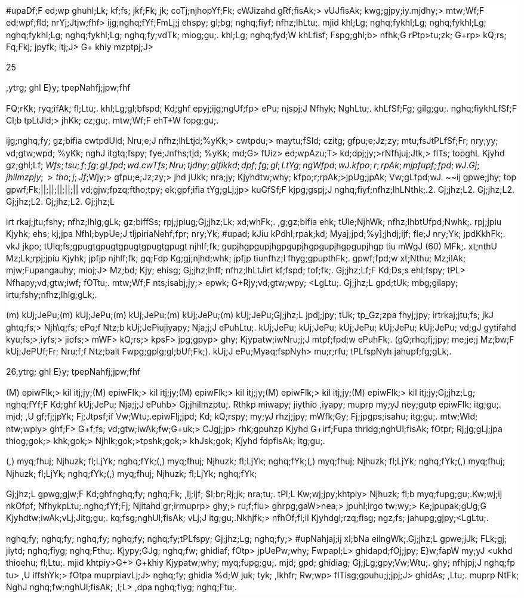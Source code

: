 #upaDf;F ed;wp ghuhl;Lk; kf;fs; jkf;Fk; jk; coTj;njhopYf;Fk; cWJizahd gRf;fisAk;> vUJfisAk; kwg;gjpy;iy.mjdhy;> mtw;Wf;F ed;wpf;fld; nrYj;Jtjw;fhf> ijg;nghq;fYf;FmLj;j ehspy; gl;bg; nghq;fiyf; nfhz;lhLtu;. mjid khl;Lg; nghq;fykhl;Lg; nghq;fykhl;Lg; nghq;fykhl;Lg; nghq;fykhl;Lg; nghq;fy;vdTk; miog;gu;. khl;Lg; nghq;fyd;W khLfisf; Fspg;ghl;b> nfhk;G rPtp>tu;zk; G+rp> kQ;rs; Fq;Fkj; jpyfk; itj;J> G+ khiy mzptpj;J>

25

,ytrg; ghl E}y; tpepNahfj;jpw;fhf

FQ;rKk; ryq;ifAk; fl;Ltu;. khl;Lg;gl;bfspd; Kd;ghf epyj;ijg;ngUf;fp> ePu; njspj;J Nfhyk; NghLtu;. khLfSf;Fg; gilg;gu;. nghq;fiykhLfSf;F Cl;b tpLtJld;> jhKk; cz;gu;. mtw;Wf;F ehT+W fopg;gu;.

ijg;nghq;fy; gz;bifia cwtpdUld; Nru;e;J nfhz;lhLtjd;%yKk;> cwtpdu;> maytu;fSld; czitg; gfpu;e;Jz;zy; mtu;fsJtPLfSf;Fr; nry;yy; vd;gtw;wpd; %yKk; nghJ itgtq;fspy; fye;Jnfhs;tjd; %yKk; md;G> fUiz> ed;wpAzu;T> kd;dpj;jy;>rNfhjuj;Jtk;> flTs; topghL Kjyhd gz;ghl;Lf; $Wfs;tsu;f;fg;gLfpd;wd. cwTfs; Nru;tjdhy; gifik kd;dpf;fg;gl;LtYg;ngWfpd;wJ . kfpo;r;rpAk; mjpfupf;fpd;wJ. Gj;jhil mzpjy;> tho;j;Jf;$Wjy;> gfpu;e;Jz;zy;> jhd jUkk; nra;jy; Kjyhdtw;why; kfpo;r;rpAk;>jpUg;jpAk; Vw;gLfpd;wJ. ~~ij gpwe;jhy; top gpwf;Fk;||;||;||;||;|| vd;gjw;fpzq;ftho;tpy; ek;gpf;ifia tYg;gLj;jp> kuGfSf;F kjpg;gspj;J nghq;fiyf;nfhz;lhLNthk;.2. Gj;jhz;L2. Gj;jhz;L2. Gj;jhz;L2. Gj;jhz;L2. Gj;jhz;L

irt rkaj;jtu;fshy; nfhz;lhlg;gLk; gz;biffSs; rpj;jpiug;Gj;jhz;Lk; xd;whFk;. ,g;gz;bifia ehk; tUle;NjhWk; nfhz;lhbtUfpd;Nwhk;. rpj;jpiu Kjyhk; ehs; kj;jpa Nfhl;bypUe;J tljpiriaNehf;fpr; nry;Yk; #upad; kJiu kPdhl;rpak;kd; Myaj;jpd;%y];jhdj;ijf; fle;J nry;Yk; jpdKkhFk;. vkJ jkpo; tUlq;fs;gpugtgpugtgpugtgpugtgpugt njhlf;fk; gupjhgpgupjhgpgupjhgpgupjhgpgupjhgp tiu mWgJ (60) MFk;. xt;nthU Mz;Lk;rpj;jpiu Kjyhk; jpfjp njhlf;fk; gq;Fdp Kg;gj;njhd;whk; jpfjp tiunfhz;l fhyg;gpupthFk;. gpwf;fpd;w xt;Nthu; Mz;ilAk; mjw;Fupangauhy; mioj;J> Mz;bd; Kjy; ehisg; Gj;jhz;lhff; nfhz;lhLtJirt kf;fspd; tof;fk;. Gj;jhz;Lf;F Kd;Ds;s ehl;fspy; tPL> Nfhapy;vd;gtw;iwf; fOTtu;. mtw;Wf;F nts;isabj;jy;> epwk; G+Rjy;vd;gtw;wpy; <LgLtu;. Gj;jhz;L gpd;tUk; mbg;gilapy; irtu;fshy;nfhz;lhlg;gLk;.

(m) kUj;JePu;(m) kUj;JePu;(m) kUj;JePu;(m) kUj;JePu;(m) kUj;JePu;Gj;jhz;L jpdj;jpy; tUk; tp\_Gz;zpa fhyj;jpy; irtrkaj;jtu;fs; jkJ ghtq;fs;> Njh\q;fs; ePq;f Ntz;b kUj;JePiujiyapy; Nja;j;J ePuhLtu;. kUj;JePu; kUj;JePu; kUj;JePu; kUj;JePu; kUj;JePu; vd;gJ gytifahd kyu;fs;>,iyfs;> jiofs;> mWF> kQ;rs;> kpsF> jpg;gpyp> ghy; Kjypatw;iwNru;j;J mtpf;fpd;w ePuhFk;. (gQ;rhq;fj;jpy; me;je;j Mz;bw;F kUj;JePUf;Fr; Nru;f;f Ntz;bait Fwpg;gplg;gl;bUf;Fk;). kUj;J ePu;Myaq;fspNyh> mu;r;rfu; tPLfspNyh jahupf;fg;gLk;.

26,ytrg; ghl E}y; tpepNahfj;jpw;fhf

(M) epiwFlk;> kil itj;jy;(M) epiwFlk;> kil itj;jy;(M) epiwFlk;> kil itj;jy;(M) epiwFlk;> kil itj;jy;(M) epiwFlk;> kil itj;jy;Gj;jhz;Lg; nghq;fYf;F Kd;ghf kUj;JePu; Nja;j;J ePuhb> Gj;jhilmzptu;. Rthkp miwapy; jiythio ,iyapy; muprp my;yJ ney;gutp epiwFlk; itg;gu;. mjd; ,U gf;fj;jpYk; Fj;Jtpsf;if Vw;Wtu;.epiwFlj;jpd; Kd; kQ;rspy; my;yJ rhzj;jpy; mWfk;Gy; Fj;jpgps;isahu; itg;gu;. mtw;Wld; ntw;wpiy> ghf;F> G+f;fs; vd;gtw;iwAk;fw;G+uk;> CJgj;jp> rhk;gpuhzp Kjyhd G+irf;Fupa thridg;nghUl;fisAk; fOtpr; Rj;jg;gLj;jpa thiog;gok;> khk;gok;> Njhlk;gok;>tpshk;gok;> khJsk;gok; Kjyhd fdpfisAk; itg;gu;.

(,) myq;fhuj; Njhuzk; fl;LjYk; nghq;fYk;(,) myq;fhuj; Njhuzk; fl;LjYk; nghq;fYk;(,) myq;fhuj; Njhuzk; fl;LjYk; nghq;fYk;(,) myq;fhuj; Njhuzk; fl;LjYk; nghq;fYk;(,) myq;fhuj; Njhuzk; fl;LjYk; nghq;fYk;

Gj;jhz;L gpwg;gjw;F Kd;ghfnghq;fy; nghq;Fk; ,lj;ijf; $l;br;Rj;jk; nra;tu;. tPl;L Kw;wj;jpy;khtpiy> Njhuzk; fl;b myq;fupg;gu;.Kw;wj;ij nkOfpf; NfhykpLtu;.nghq;fYf;Fj; Njitahd gr;irmuprp> ghy;> ru;f;fiu> ghrpg;gaW>nea;> jpuhl;irgo tw;wy;> Ke;jpupak;gUg;G Kjyhdtw;iwAk;vLj;Jitg;gu;. kq;fsg;nghUl;fisAk; vLj;J itg;gu;.Nkhjfk;> nfhOf;fl;il Kjyhdgl;rzq;fisg; ngz;fs; jahupg;gjpy;<LgLtu;.

nghq;fy; nghq;fy; nghq;fy; nghq;fy; nghq;fy;tPLfspy; Gj;jhz;Lg; nghq;fy;> #upNahjaj;ij xl;bNa eilngWk;.Gj;jhz;L gpwe;jJk; FLk;gj; jiytd; nghq;fiyg; nghq;Fthu;. Kjypy;GJg; nghq;fw; ghidiaf; fOtp> jpUePw;why; Fwpapl;L> ghidapd;fOj;jpy; E}w;fapW my;yJ <ukhd thioehu; fl;Ltu;. mjid khtpiy>G+> G+khiy Kjypatw;why; myq;fupg;gu;. mjd; gpd; ghidiag; Gj;jLg;gpy;Vw;Wtu;. ghy; nfhjpj;J nghq;fp tu> ,U iffshYk;> fOtpa muprpiavLj;J> nghq;fy; ghidia %d;W juk; tyk; ,lkhfr; Rw;wp> flTisg;gpuhu;j;jpj;J> ghidAs; ,Ltu;. muprp NtFk; NghJ nghq;fw;nghUl;fisAk; ,l;L> ,dpa nghq;fiyg; nghq;Ftu;.
